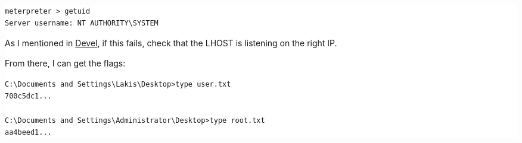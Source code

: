     meterpreter > getuid            
    Server username: NT AUTHORITY\SYSTEM



As I mentioned in
[Devel](/htb-devel.md#privesc-alternative-with-metasploit),
if this fails, check that the LHOST is listening on the right IP.

From there, I can get the flags:



    C:\Documents and Settings\Lakis\Desktop>type user.txt
    700c5dc1...

    C:\Documents and Settings\Administrator\Desktop>type root.txt
    aa4beed1...







